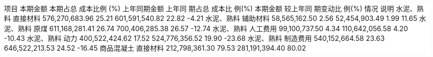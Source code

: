 项目
本期金额
本期占总
成本比例
(%)
上年同期金额
上年同
期占总
成本比
例(%)
本期金额
较上年同
期变动比
例(%)
情况
说明
水泥、熟料
直接材料
576,270,683.96
25.21
601,591,540.82
22.82
-4.21
水泥、熟料
辅助材料
58,565,162.50
2.56
52,454,903.49
1.99
11.65
水泥、熟料
原煤
611,168,281.41
26.74
700,406,285.38
26.57
-12.74
水泥、熟料
人工费用
99,100,737.50
4.34
110,642,056.58
4.20
-10.43
水泥、熟料
动力
400,522,424.62
17.52
524,776,356.52
19.90
-23.68
水泥、熟料
制造费用
540,152,664.58
23.63
646,522,213.53
24.52
-16.45
商品混凝土
直接材料
212,798,361.30
79.53
281,191,394.40
80.02